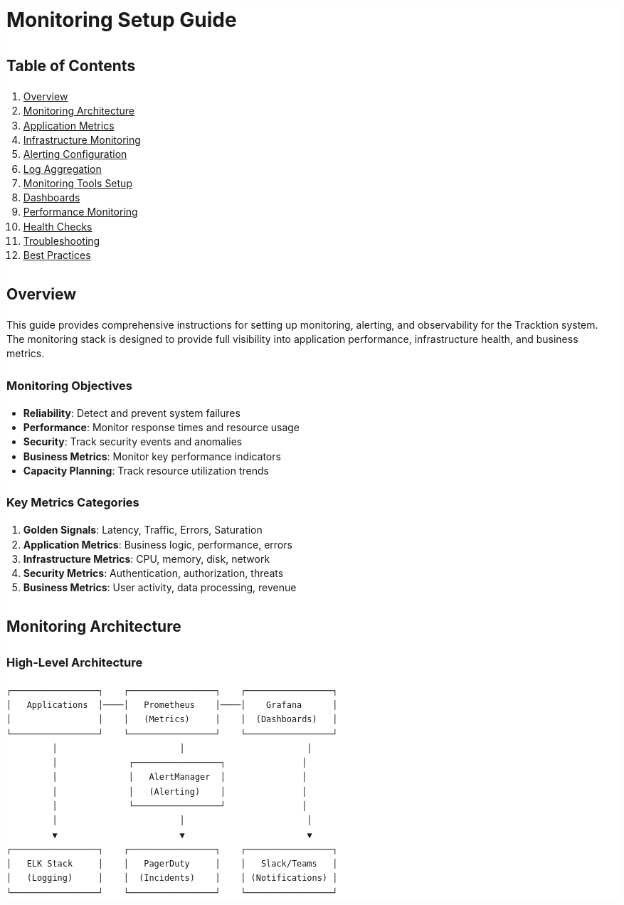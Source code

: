 # Monitoring Setup Guide

## Table of Contents

1. [Overview](#overview)
2. [Monitoring Architecture](#monitoring-architecture)
3. [Application Metrics](#application-metrics)
4. [Infrastructure Monitoring](#infrastructure-monitoring)
5. [Alerting Configuration](#alerting-configuration)
6. [Log Aggregation](#log-aggregation)
7. [Monitoring Tools Setup](#monitoring-tools-setup)
8. [Dashboards](#dashboards)
9. [Performance Monitoring](#performance-monitoring)
10. [Health Checks](#health-checks)
11. [Troubleshooting](#troubleshooting)
12. [Best Practices](#best-practices)

## Overview

This guide provides comprehensive instructions for setting up monitoring, alerting, and observability for the Tracktion system. The monitoring stack is designed to provide full visibility into application performance, infrastructure health, and business metrics.

### Monitoring Objectives

- **Reliability**: Detect and prevent system failures
- **Performance**: Monitor response times and resource usage
- **Security**: Track security events and anomalies
- **Business Metrics**: Monitor key performance indicators
- **Capacity Planning**: Track resource utilization trends

### Key Metrics Categories

1. **Golden Signals**: Latency, Traffic, Errors, Saturation
2. **Application Metrics**: Business logic, performance, errors
3. **Infrastructure Metrics**: CPU, memory, disk, network
4. **Security Metrics**: Authentication, authorization, threats
5. **Business Metrics**: User activity, data processing, revenue

## Monitoring Architecture

### High-Level Architecture

```
┌─────────────────┐    ┌─────────────────┐    ┌─────────────────┐
│   Applications  │────│   Prometheus    │────│    Grafana      │
│                 │    │   (Metrics)     │    │  (Dashboards)   │
└─────────────────┘    └─────────────────┘    └─────────────────┘
         │                        │                        │
         │              ┌─────────────────┐               │
         │              │   AlertManager  │               │
         │              │   (Alerting)    │               │
         │              └─────────────────┘               │
         │                        │                        │
         ▼                        ▼                        ▼
┌─────────────────┐    ┌─────────────────┐    ┌─────────────────┐
│   ELK Stack     │    │   PagerDuty     │    │   Slack/Teams   │
│   (Logging)     │    │  (Incidents)    │    │ (Notifications) │
└─────────────────┘    └─────────────────┘    └─────────────────┘
```
